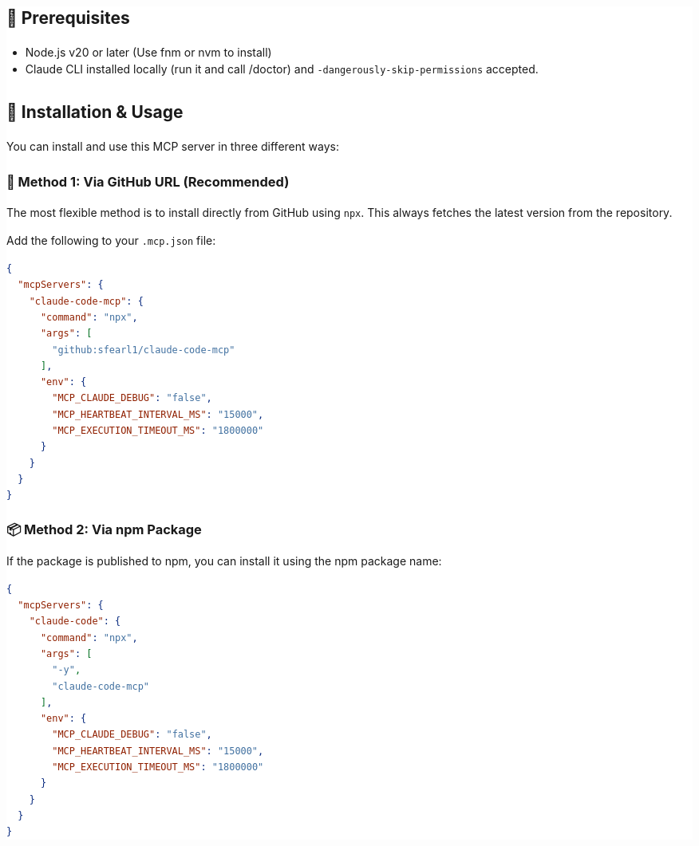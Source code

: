 ## 📝 Prerequisites

- Node.js v20 or later (Use fnm or nvm to install)
- Claude CLI installed locally (run it and call /doctor) and `-dangerously-skip-permissions` accepted.

## 💾 Installation & Usage

You can install and use this MCP server in three different ways:

### 🚀 Method 1: Via GitHub URL (Recommended)

The most flexible method is to install directly from GitHub using `npx`. This always fetches the latest version from the repository.

Add the following to your `.mcp.json` file:

```json
{
  "mcpServers": {
    "claude-code-mcp": {
      "command": "npx",
      "args": [
        "github:sfearl1/claude-code-mcp"
      ],
      "env": {
        "MCP_CLAUDE_DEBUG": "false",
        "MCP_HEARTBEAT_INTERVAL_MS": "15000",
        "MCP_EXECUTION_TIMEOUT_MS": "1800000"
      }
    }
  }
}
```

### 📦 Method 2: Via npm Package

If the package is published to npm, you can install it using the npm package name:

```json
{
  "mcpServers": {
    "claude-code": {
      "command": "npx",
      "args": [
        "-y",
        "claude-code-mcp"
      ],
      "env": {
        "MCP_CLAUDE_DEBUG": "false",
        "MCP_HEARTBEAT_INTERVAL_MS": "15000",
        "MCP_EXECUTION_TIMEOUT_MS": "1800000"
      }
    }
  }
}
```
